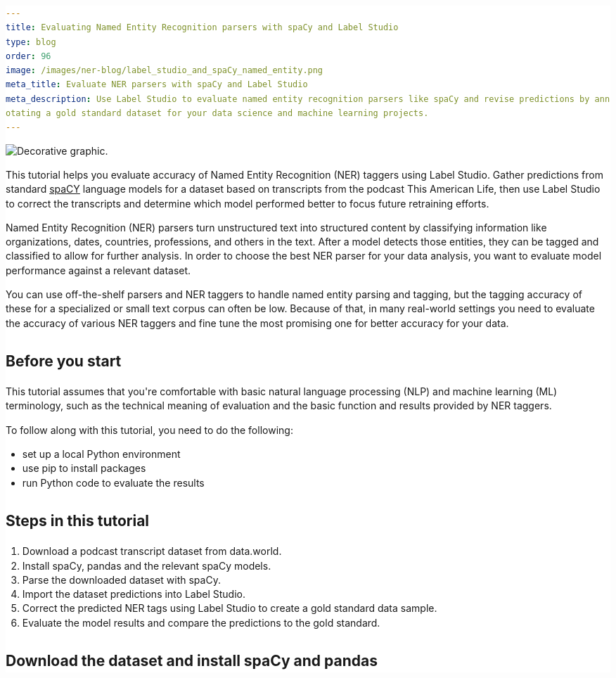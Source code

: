 ```yaml
---
title: Evaluating Named Entity Recognition parsers with spaCy and Label Studio
type: blog
order: 96
image: /images/ner-blog/label_studio_and_spaCy_named_entity.png
meta_title: Evaluate NER parsers with spaCy and Label Studio
meta_description: Use Label Studio to evaluate named entity recognition parsers like spaCy and revise predictions by annotating a gold standard dataset for your data science and machine learning projects. 
---
```


<img src="/images/ner-blog/label_studio_and_spaCy_named_entity.png" alt="Decorative graphic." class="gif-border" />

This tutorial helps you evaluate accuracy of Named Entity Recognition (NER) taggers using Label Studio. Gather predictions from standard [spaCY](https://spacy.io/) language models for a dataset based on transcripts from the podcast This American Life, then use Label Studio to correct the transcripts and determine which model performed better to focus future retraining efforts.

Named Entity Recognition (NER) parsers turn unstructured text into structured content by classifying information like organizations, dates, countries, professions, and others in the text. After a model detects those entities, they can be tagged and classified to allow for further analysis. In order to choose the best NER parser for your data analysis, you want to evaluate model performance against a relevant dataset. 

You can use off-the-shelf parsers and NER taggers to handle named entity parsing and tagging, but the tagging accuracy of these for a specialized or small text corpus can often be low. Because of that, in many real-world settings you need to evaluate the accuracy of various NER taggers and fine tune the most promising one for better accuracy for your data.

## Before you start
This tutorial assumes that you're comfortable with basic natural language processing (NLP) and machine learning (ML) terminology, such as the technical meaning of evaluation and the basic function and results provided by NER taggers. 

To follow along with this tutorial, you need to do the following:
- set up a local Python environment
- use pip to install packages
- run Python code to evaluate the results 

## Steps in this tutorial

1. Download a podcast transcript dataset from data.world.
2. Install spaCy, pandas and the relevant spaCy models.
3. Parse the downloaded dataset with spaCy.
4. Import the dataset predictions into Label Studio.
5. Correct the predicted NER tags using Label Studio to create a gold standard data sample.
6. Evaluate the model results and compare the predictions to the gold standard.

## Download the dataset and install spaCy and pandas
